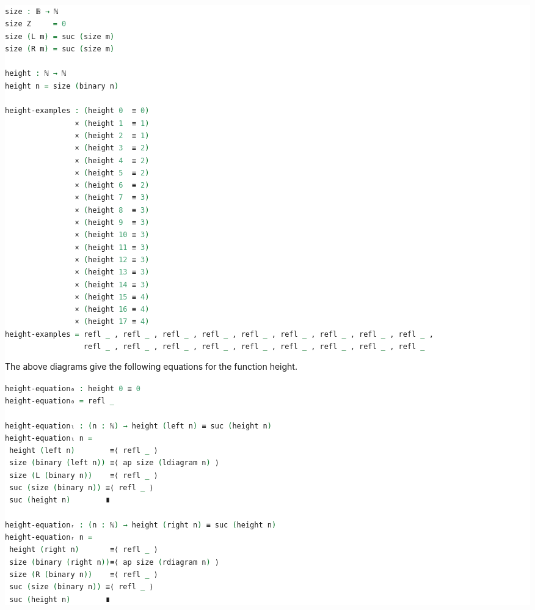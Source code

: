 ```agda
size : 𝔹 → ℕ
size Z     = 0
size (L m) = suc (size m)
size (R m) = suc (size m)

height : ℕ → ℕ
height n = size (binary n)

height-examples : (height 0  ≡ 0)
                × (height 1  ≡ 1)
                × (height 2  ≡ 1)
                × (height 3  ≡ 2)
                × (height 4  ≡ 2)
                × (height 5  ≡ 2)
                × (height 6  ≡ 2)
                × (height 7  ≡ 3)
                × (height 8  ≡ 3)
                × (height 9  ≡ 3)
                × (height 10 ≡ 3)
                × (height 11 ≡ 3)
                × (height 12 ≡ 3)
                × (height 13 ≡ 3)
                × (height 14 ≡ 3)
                × (height 15 ≡ 4)
                × (height 16 ≡ 4)
                × (height 17 ≡ 4)
height-examples = refl _ , refl _ , refl _ , refl _ , refl _ , refl _ , refl _ , refl _ , refl _ ,
                  refl _ , refl _ , refl _ , refl _ , refl _ , refl _ , refl _ , refl _ , refl _
```

The above diagrams give the following equations for the function height.

```agda
height-equation₀ : height 0 ≡ 0
height-equation₀ = refl _

height-equationₗ : (n : ℕ) → height (left n) ≡ suc (height n)
height-equationₗ n =
 height (left n)        ≡⟨ refl _ ⟩
 size (binary (left n)) ≡⟨ ap size (ldiagram n) ⟩
 size (L (binary n))    ≡⟨ refl _ ⟩
 suc (size (binary n)) ≡⟨ refl _ ⟩
 suc (height n)        ∎

height-equationᵣ : (n : ℕ) → height (right n) ≡ suc (height n)
height-equationᵣ n =
 height (right n)       ≡⟨ refl _ ⟩
 size (binary (right n))≡⟨ ap size (rdiagram n) ⟩
 size (R (binary n))    ≡⟨ refl _ ⟩
 suc (size (binary n)) ≡⟨ refl _ ⟩
 suc (height n)        ∎
```
